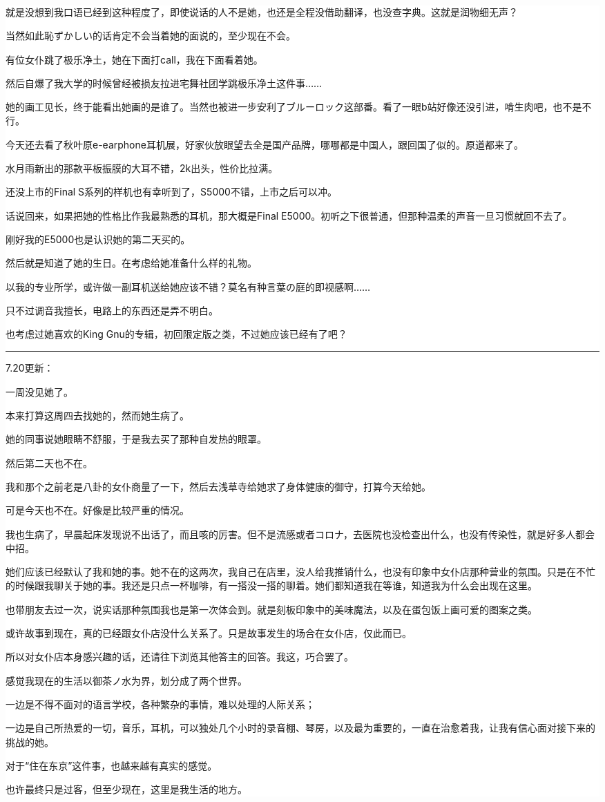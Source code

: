 就是没想到我口语已经到这种程度了，即使说话的人不是她，也还是全程没借助翻译，也没查字典。这就是润物细无声？

当然如此恥ずかしい的话肯定不会当着她的面说的，至少现在不会。

有位女仆跳了极乐净土，她在下面打call，我在下面看着她。

然后自爆了我大学的时候曾经被损友拉进宅舞社团学跳极乐净土这件事……

她的画工见长，终于能看出她画的是谁了。当然也被进一步安利了ブルーロック这部番。看了一眼b站好像还没引进，啃生肉吧，也不是不行。

今天还去看了秋叶原e-earphone耳机展，好家伙放眼望去全是国产品牌，哪哪都是中国人，跟回国了似的。原道都来了。

水月雨新出的那款平板振膜的大耳不错，2k出头，性价比拉满。

还没上市的Final S系列的样机也有幸听到了，S5000不错，上市之后可以冲。

话说回来，如果把她的性格比作我最熟悉的耳机，那大概是Final E5000。初听之下很普通，但那种温柔的声音一旦习惯就回不去了。

刚好我的E5000也是认识她的第二天买的。

然后就是知道了她的生日。在考虑给她准备什么样的礼物。

以我的专业所学，或许做一副耳机送给她应该不错？莫名有种言葉の庭的即视感啊……

只不过调音我擅长，电路上的东西还是弄不明白。

也考虑过她喜欢的King Gnu的专辑，初回限定版之类，不过她应该已经有了吧？

---

7.20更新：

一周没见她了。

本来打算这周四去找她的，然而她生病了。

她的同事说她眼睛不舒服，于是我去买了那种自发热的眼罩。

然后第二天也不在。

我和那个之前老是八卦的女仆商量了一下，然后去浅草寺给她求了身体健康的御守，打算今天给她。

可是今天也不在。好像是比较严重的情况。

我也生病了，早晨起床发现说不出话了，而且咳的厉害。但不是流感或者コロナ，去医院也没检查出什么，也没有传染性，就是好多人都会中招。

她们应该已经默认了我和她的事。她不在的这两次，我自己在店里，没人给我推销什么，也没有印象中女仆店那种营业的氛围。只是在不忙的时候跟我聊关于她的事。我还是只点一杯咖啡，有一搭没一搭的聊着。她们都知道我在等谁，知道我为什么会出现在这里。

也带朋友去过一次，说实话那种氛围我也是第一次体会到。就是刻板印象中的美味魔法，以及在蛋包饭上画可爱的图案之类。

或许故事到现在，真的已经跟女仆店没什么关系了。只是故事发生的场合在女仆店，仅此而已。

所以对女仆店本身感兴趣的话，还请往下浏览其他答主的回答。我这，巧合罢了。

  

感觉我现在的生活以御茶ノ水为界，划分成了两个世界。

一边是不得不面对的语言学校，各种繁杂的事情，难以处理的人际关系；

一边是自己所热爱的一切，音乐，耳机，可以独处几个小时的录音棚、琴房，以及最为重要的，一直在治愈着我，让我有信心面对接下来的挑战的她。

对于“住在东京”这件事，也越来越有真实的感觉。

也许最终只是过客，但至少现在，这里是我生活的地方。
